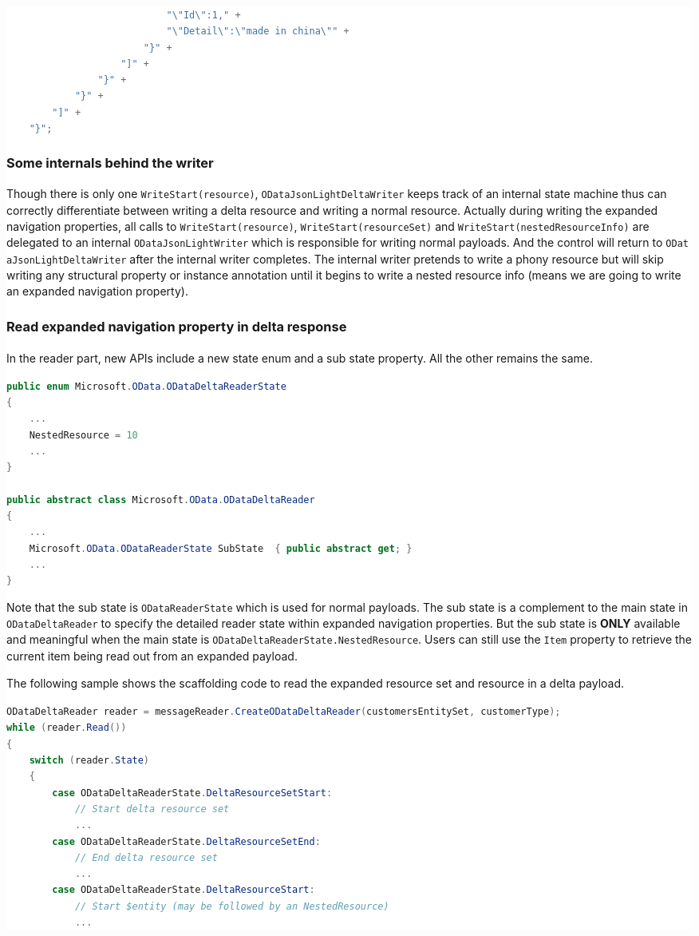 ```C#
                            "\"Id\":1," +
                            "\"Detail\":\"made in china\"" +
                        "}" +
                    "]" +
                "}" +
            "}" +
        "]" +
    "}";
```

### Some internals behind the writer
Though there is only one `WriteStart(resource)`, `ODataJsonLightDeltaWriter` keeps track of an internal state machine thus can correctly differentiate between writing a delta resource and writing a normal resource. Actually during writing the expanded navigation properties, all calls to `WriteStart(resource)`, `WriteStart(resourceSet)` and `WriteStart(nestedResourceInfo)` are delegated to an internal `ODataJsonLightWriter` which is responsible for writing normal payloads. And the control will return to `ODataJsonLightDeltaWriter` after the internal writer completes. The internal writer pretends to write a phony resource but will skip writing any structural property or instance annotation until it begins to write a nested resource info (means we are going to write an expanded navigation property).

### Read expanded navigation property in delta response
In the reader part, new APIs include a new state enum and a sub state property. All the other remains the same.

```C#
public enum Microsoft.OData.ODataDeltaReaderState
{
    ...
    NestedResource = 10
    ...
}

public abstract class Microsoft.OData.ODataDeltaReader
{
    ...
    Microsoft.OData.ODataReaderState SubState  { public abstract get; }
    ...
}
```

Note that the sub state is `ODataReaderState` which is used for normal payloads. The sub state is a complement to the main state in `ODataDeltaReader` to specify the detailed reader state within expanded navigation properties. But the sub state is **ONLY** available and meaningful when the main state is `ODataDeltaReaderState.NestedResource`. Users can still use the `Item` property to retrieve the current item being read out from an expanded payload.

The following sample shows the scaffolding code to read the expanded resource set and resource in a delta payload.

```C#
ODataDeltaReader reader = messageReader.CreateODataDeltaReader(customersEntitySet, customerType);
while (reader.Read())
{
    switch (reader.State)
    {
        case ODataDeltaReaderState.DeltaResourceSetStart:
            // Start delta resource set
            ...
        case ODataDeltaReaderState.DeltaResourceSetEnd:
            // End delta resource set
            ...
        case ODataDeltaReaderState.DeltaResourceStart:
            // Start $entity (may be followed by an NestedResource)
            ...
```